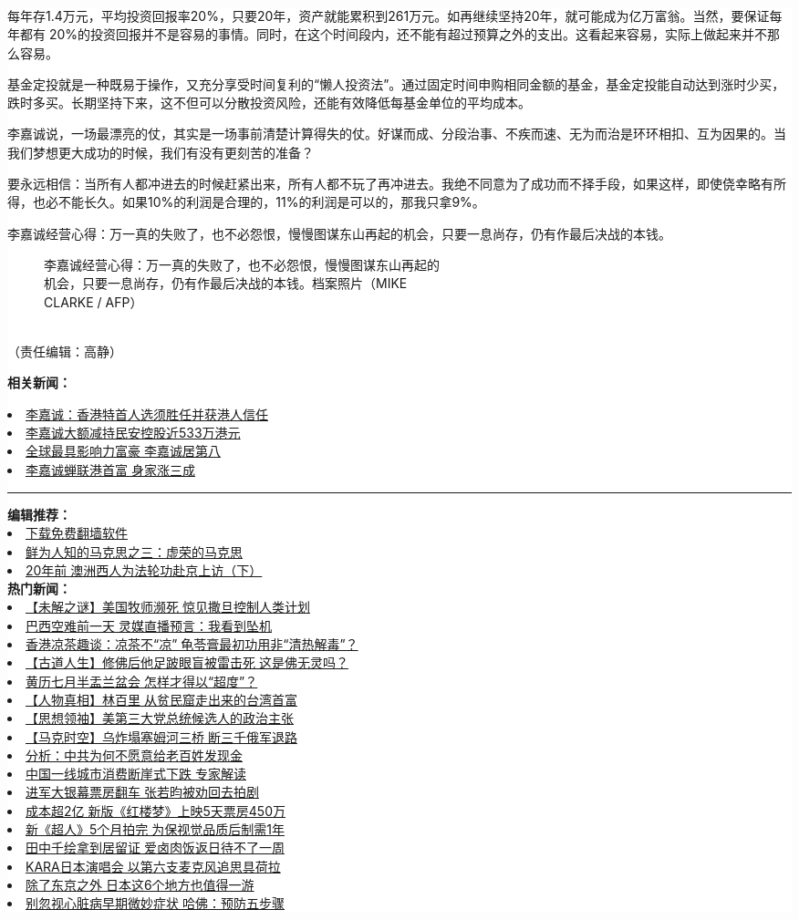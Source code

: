 <p>每年存1.4万元，平均投资回报率20%，只要20年，资产就能累积到261万元。如再继续坚持20年，就可能成为亿万富翁。当然，要保证每年都有 20%的投资回报并不是容易的事情。同时，在这个时间段内，还不能有超过预算之外的支出。这看起来容易，实际上做起来并不那么容易。</p>
<p>基金定投就是一种既易于操作，又充分享受时间复利的“懒人投资法”。通过固定时间申购相同金额的基金，基金定投能自动达到涨时少买，跌时多买。长期坚持下来，这不但可以分散投资风险，还能有效降低每基金单位的平均成本。</p>
<p>李嘉诚说，一场最漂亮的仗，其实是一场事前清楚计算得失的仗。好谋而成、分段治事、不疾而速、无为而治是环环相扣、互为因果的。当我们梦想更大成功的时候，我们有没有更刻苦的准备？</p>
<p>要永远相信：当所有人都冲进去的时候赶紧出来，所有人都不玩了再冲进去。我绝不同意为了成功而不择手段，如果这样，即使侥幸略有所得，也必不能长久。如果10%的利润是合理的，11%的利润是可以的，那我只拿9%。</p>
<p>李嘉诚经营心得：万一真的失败了，也不必怨恨，慢慢图谋东山再起的机会，只要一息尚存，仍有作最后决战的本钱。<br />
	<figure id="attachment_6564278" aria-describedby="caption-attachment-6564278" style="width: 443px" class="wp-caption aligncenter"><ahref=" https://www.epochtimes.com/assets/uploads/2012/03/1203081550242519.jpg" target="_blank" rel="noreferrer noopener"></a><figcaption id="caption-attachment-6564278" class="wp-caption-text">李嘉诚经营心得：万一真的失败了，也不必怨恨，慢慢图谋东山再起的机会，只要一息尚存，仍有作最后决战的本钱。档案照片（MIKE CLARKE / AFP）</figcaption></figure><br />（责任编辑：高静）</p>
	
<strong>相关新闻：</strong>
<li><a href="https://github.com/1992513/djy/blob/master/gb/9/8/13/n2622734.md#1">李嘉诚：香港特首人选须胜任并获港人信任</a></li>
<li><a href="https://github.com/1992513/djy/blob/master/gb/9/9/16/n2658730.md#1">李嘉诚大额减持民安控股近533万港元</a></li>
<li><a href="https://github.com/1992513/djy/blob/master/gb/10/1/29/n2802826.md#1">全球最具影响力富豪 李嘉诚居第八</a></li>
<li><a href="https://github.com/1992513/djy/blob/master/gb/10/2/5/n2810424.md#1">李嘉诚蝉联港首富 身家涨三成</a></li>
<hr>
<strong>编辑推荐：</strong>
<li><a href="https://github.com/1992513/www/blob/master/README.md?dfh#1" target="_blank">下载免费翻墙软件</a></li><li><a href="https://github.com/1992513/djy/blob/master/gb/10/7/14/n2965989.md#1" target="_blank">鲜为人知的马克思之三：虚荣的马克思</a></li><li><a href="https://github.com/1992513/djy/blob/master/gb/19/7/15/n11385414.md#1" target="_blank">20年前 澳洲西人为法轮功赴京上访（下）</a></li>
<strong>热门新闻：</strong>
<li><a href="https://github.com/1992513/djy/blob/master/gb/24/8/16/n14312505.md#1">【未解之谜】美国牧师濒死 惊见撒旦控制人类计划</a></li>
<li><a href="https://github.com/1992513/djy/blob/master/gb/24/8/15/n14311467.md#1">巴西空难前一天 灵媒直播预言：我看到坠机</a></li>
<li><a href="https://github.com/1992513/djy/blob/master/gb/24/8/9/n14308151.md#1">香港凉茶趣谈：凉茶不“凉” 龟苓膏最初功用非“清热解毒”？</a></li>
<li><a href="https://github.com/1992513/djy/blob/master/gb/24/8/1/n14302523.md#1">【古道人生】修佛后他足跛眼盲被雷击死 这是佛无灵吗？</a></li>
<li><a href="https://github.com/1992513/djy/blob/master/gb/24/8/13/n14310266.md#1">黄历七月半盂兰盆会 怎样才得以“超度”？</a></li>
<li><a href="https://github.com/1992513/djy/blob/master/gb/24/8/21/n14314930.md#1">【人物真相】林百里 从贫民窟走出来的台湾首富</a></li>
<li><a href="https://github.com/1992513/djy/blob/master/gb/24/8/16/n14312338.md#1">【思想领袖】美第三大党总统候选人的政治主张</a></li>
<li><a href="https://github.com/1992513/djy/blob/master/gb/24/8/21/n14315457.md#1">【马克时空】乌炸塌塞姆河三桥 断三千俄军退路</a></li>
<li><a href="https://github.com/1992513/djy/blob/master/gb/24/8/19/n14313831.md#1">分析：中共为何不愿意给老百姓发现金</a></li>
<li><a href="https://github.com/1992513/djy/blob/master/gb/24/8/20/n14314237.md#1">中国一线城市消费断崖式下跌 专家解读</a></li>
<li><a href="https://github.com/1992513/djy/blob/master/gb/24/8/19/n14313950.md#1">进军大银幕票房翻车 张若昀被劝回去拍剧</a></li>
<li><a href="https://github.com/1992513/djy/blob/master/gb/24/8/20/n14314684.md#1">成本超2亿 新版《红楼梦》上映5天票房450万</a></li>
<li><a href="https://github.com/1992513/djy/blob/master/gb/24/8/20/n14314301.md#1">新《超人》5个月拍完 为保视觉品质后制需1年</a></li>
<li><a href="https://github.com/1992513/djy/blob/master/gb/24/8/19/n14313732.md#1">田中千绘拿到居留证 爱卤肉饭返日待不了一周</a></li>
<li><a href="https://github.com/1992513/djy/blob/master/gb/24/8/19/n14313596.md#1">KARA日本演唱会 以第六支麦克风追思具荷拉</a></li>
<li><a href="https://github.com/1992513/djy/blob/master/gb/24/8/19/n14313638.md#1">除了东京之外 日本这6个地方也值得一游</a></li>
<li><a href="https://github.com/1992513/djy/blob/master/gb/24/8/18/n14313114.md#1">别忽视心脏病早期微妙症状 哈佛：预防五步骤</a></li>